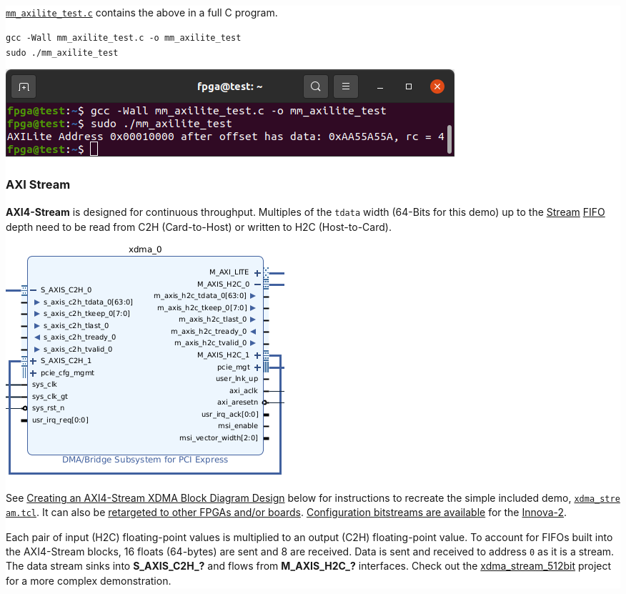 [`mm_axilite_test.c`](mm_axilite_test.c) contains the above in a full C program.

```
gcc -Wall mm_axilite_test.c -o mm_axilite_test
sudo ./mm_axilite_test
```

![M_AXI_LITE Test Program](img/mm_axilite_test_Run.png)




### AXI Stream

**AXI4-Stream** is designed for continuous throughput. Multiples of the `tdata` width (64-Bits for this demo) up to the [Stream](https://docs.xilinx.com/r/en-US/pg085-axi4stream-infrastructure/AXI4-Stream-Data-FIFO?tocId=gyNUSa81sSudIrD3MNZ6aw) [FIFO](https://en.wikipedia.org/wiki/FIFO_(computing_and_electronics)) depth need to be read from C2H (Card-to-Host) or written to H2C (Host-to-Card).

![XDMA Stream Block](img/XDMA_Stream_xdma_0_Block.png)

See [Creating an AXI4-Stream XDMA Block Diagram Design](#creating-an-axi4-stream-xdma-block-diagram-design) below for instructions to recreate the simple included demo, [`xdma_stream.tcl`](xdma_stream.tcl). It can also be [retargeted to other FPGAs and/or boards](#recreating-a-project-from-a-tcl-file). [Configuration bitstreams are available](https://github.com/mwrnd/notes/releases/v0.1.0/) for the [Innova-2](https://github.com/mwrnd/innova2_flex_xcku15p_notes).

Each pair of input (H2C) floating-point values is multiplied to an output (C2H) floating-point value. To account for FIFOs built into the AXI4-Stream blocks, 16 floats (64-bytes) are sent and 8 are received. Data is sent and received to address `0` as it is a stream. The data stream sinks into **S_AXIS_C2H_?** and flows from **M_AXIS_H2C_?** interfaces. Check out the [xdma_stream_512bit](https://github.com/mwrnd/innova2_experiments/tree/main/xdma_stream_512bit) project for a more complex demonstration.
